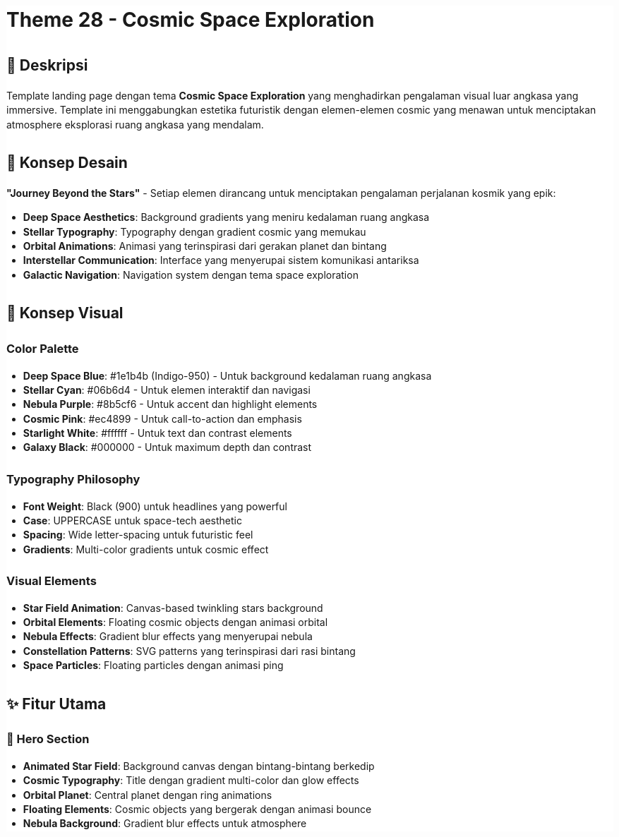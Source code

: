 # Theme 28 - Cosmic Space Exploration

## 🌌 Deskripsi
Template landing page dengan tema **Cosmic Space Exploration** yang menghadirkan pengalaman visual luar angkasa yang immersive. Template ini menggabungkan estetika futuristik dengan elemen-elemen cosmic yang menawan untuk menciptakan atmosphere eksplorasi ruang angkasa yang mendalam.

## 🚀 Konsep Desain
**"Journey Beyond the Stars"** - Setiap elemen dirancang untuk menciptakan pengalaman perjalanan kosmik yang epik:

- **Deep Space Aesthetics**: Background gradients yang meniru kedalaman ruang angkasa
- **Stellar Typography**: Typography dengan gradient cosmic yang memukau
- **Orbital Animations**: Animasi yang terinspirasi dari gerakan planet dan bintang
- **Interstellar Communication**: Interface yang menyerupai sistem komunikasi antariksa
- **Galactic Navigation**: Navigation system dengan tema space exploration

## 🎨 Konsep Visual

### Color Palette
- **Deep Space Blue**: #1e1b4b (Indigo-950) - Untuk background kedalaman ruang angkasa
- **Stellar Cyan**: #06b6d4 - Untuk elemen interaktif dan navigasi
- **Nebula Purple**: #8b5cf6 - Untuk accent dan highlight elements
- **Cosmic Pink**: #ec4899 - Untuk call-to-action dan emphasis
- **Starlight White**: #ffffff - Untuk text dan contrast elements
- **Galaxy Black**: #000000 - Untuk maximum depth dan contrast

### Typography Philosophy
- **Font Weight**: Black (900) untuk headlines yang powerful
- **Case**: UPPERCASE untuk space-tech aesthetic
- **Spacing**: Wide letter-spacing untuk futuristic feel
- **Gradients**: Multi-color gradients untuk cosmic effect

### Visual Elements
- **Star Field Animation**: Canvas-based twinkling stars background
- **Orbital Elements**: Floating cosmic objects dengan animasi orbital
- **Nebula Effects**: Gradient blur effects yang menyerupai nebula
- **Constellation Patterns**: SVG patterns yang terinspirasi dari rasi bintang
- **Space Particles**: Floating particles dengan animasi ping

## ✨ Fitur Utama

### 🌟 Hero Section
- **Animated Star Field**: Background canvas dengan bintang-bintang berkedip
- **Cosmic Typography**: Title dengan gradient multi-color dan glow effects
- **Orbital Planet**: Central planet dengan ring animations
- **Floating Elements**: Cosmic objects yang bergerak dengan animasi bounce
- **Nebula Background**: Gradient blur effects untuk atmosphere
